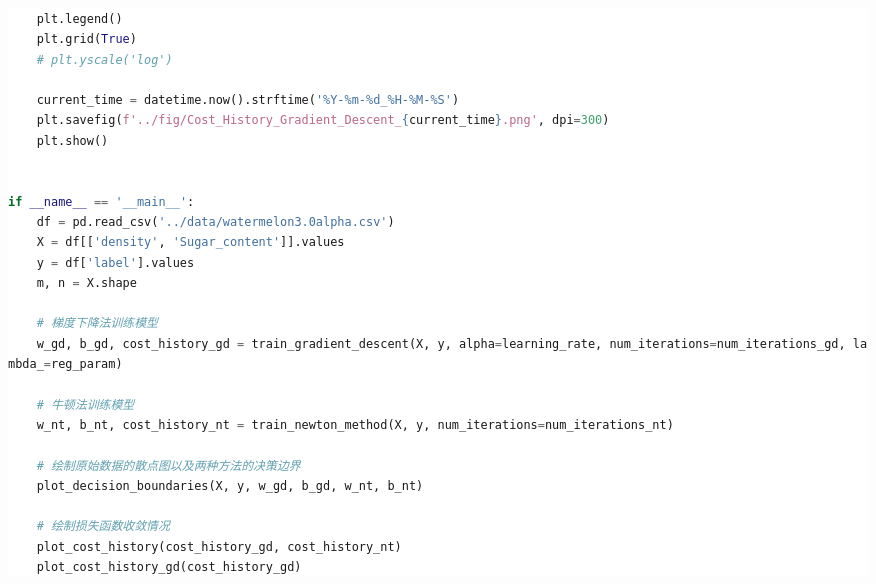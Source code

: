```python
    plt.legend()
    plt.grid(True)
    # plt.yscale('log')

    current_time = datetime.now().strftime('%Y-%m-%d_%H-%M-%S')
    plt.savefig(f'../fig/Cost_History_Gradient_Descent_{current_time}.png', dpi=300)
    plt.show()


if __name__ == '__main__':
    df = pd.read_csv('../data/watermelon3.0alpha.csv')
    X = df[['density', 'Sugar_content']].values
    y = df['label'].values
    m, n = X.shape

    # 梯度下降法训练模型
    w_gd, b_gd, cost_history_gd = train_gradient_descent(X, y, alpha=learning_rate, num_iterations=num_iterations_gd, lambda_=reg_param)

    # 牛顿法训练模型
    w_nt, b_nt, cost_history_nt = train_newton_method(X, y, num_iterations=num_iterations_nt)

    # 绘制原始数据的散点图以及两种方法的决策边界
    plot_decision_boundaries(X, y, w_gd, b_gd, w_nt, b_nt)

    # 绘制损失函数收敛情况
    plot_cost_history(cost_history_gd, cost_history_nt)
    plot_cost_history_gd(cost_history_gd)
```
